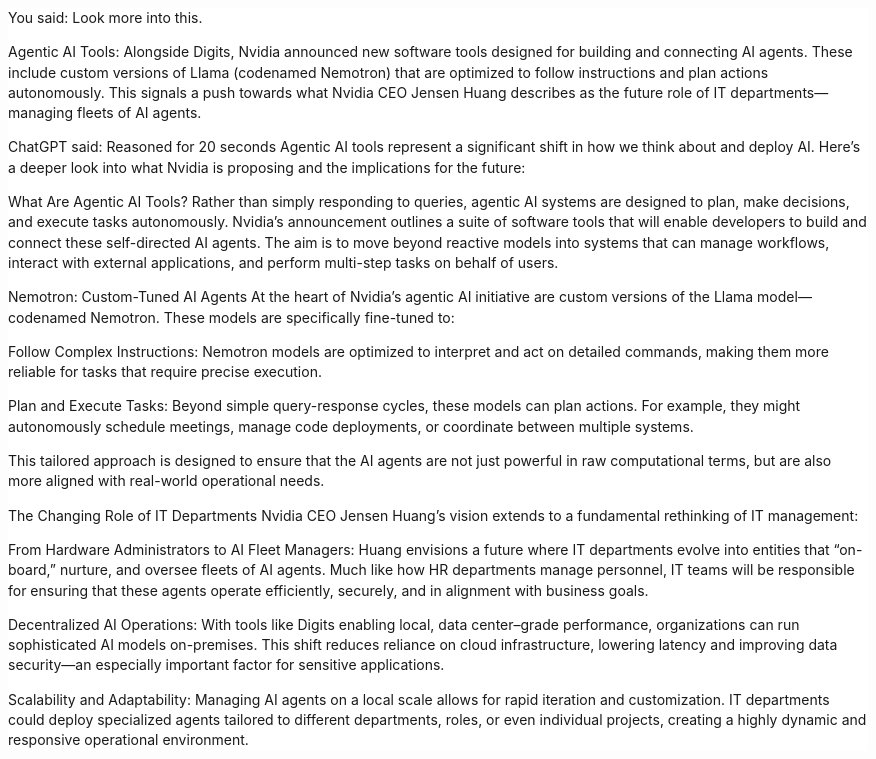 




You said:
Look more into this.

Agentic AI Tools:
Alongside Digits, Nvidia announced new software tools designed for building and connecting AI agents. These include custom versions of Llama (codenamed Nemotron) that are optimized to follow instructions and plan actions autonomously. This signals a push towards what Nvidia CEO Jensen Huang describes as the future role of IT departments—managing fleets of AI agents.




ChatGPT said:
Reasoned for 20 seconds
Agentic AI tools represent a significant shift in how we think about and deploy AI. Here’s a deeper look into what Nvidia is proposing and the implications for the future:

What Are Agentic AI Tools?
Rather than simply responding to queries, agentic AI systems are designed to plan, make decisions, and execute tasks autonomously. Nvidia’s announcement outlines a suite of software tools that will enable developers to build and connect these self-directed AI agents. The aim is to move beyond reactive models into systems that can manage workflows, interact with external applications, and perform multi-step tasks on behalf of users.

Nemotron: Custom-Tuned AI Agents
At the heart of Nvidia’s agentic AI initiative are custom versions of the Llama model—codenamed Nemotron. These models are specifically fine-tuned to:

Follow Complex Instructions:
Nemotron models are optimized to interpret and act on detailed commands, making them more reliable for tasks that require precise execution.

Plan and Execute Tasks:
Beyond simple query-response cycles, these models can plan actions. For example, they might autonomously schedule meetings, manage code deployments, or coordinate between multiple systems.

This tailored approach is designed to ensure that the AI agents are not just powerful in raw computational terms, but are also more aligned with real-world operational needs.

The Changing Role of IT Departments
Nvidia CEO Jensen Huang’s vision extends to a fundamental rethinking of IT management:

From Hardware Administrators to AI Fleet Managers:
Huang envisions a future where IT departments evolve into entities that “on-board,” nurture, and oversee fleets of AI agents. Much like how HR departments manage personnel, IT teams will be responsible for ensuring that these agents operate efficiently, securely, and in alignment with business goals.

Decentralized AI Operations:
With tools like Digits enabling local, data center–grade performance, organizations can run sophisticated AI models on-premises. This shift reduces reliance on cloud infrastructure, lowering latency and improving data security—an especially important factor for sensitive applications.

Scalability and Adaptability:
Managing AI agents on a local scale allows for rapid iteration and customization. IT departments could deploy specialized agents tailored to different departments, roles, or even individual projects, creating a highly dynamic and responsive operational environment.
